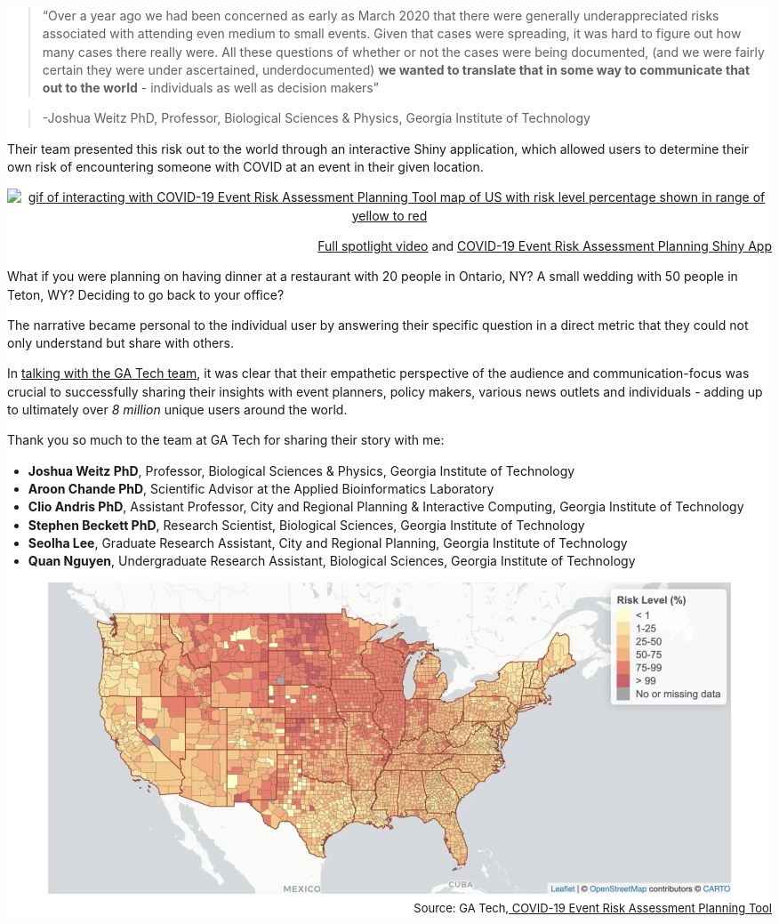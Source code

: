 >“Over a year ago we had been concerned as early as March 2020 that there were generally underappreciated risks associated with attending even medium to small events. Given that cases were spreading, it was hard to figure out how many cases there really were. All these questions of whether or not the cases were being documented, (and we were fairly certain they were under ascertained, underdocumented) **we wanted to translate that in some way to communicate that out to the world** - individuals as well as decision makers”

>-Joshua Weitz PhD, Professor, Biological Sciences & Physics, Georgia Institute of Technology  

Their team presented this risk out to the world through an interactive Shiny application, which allowed users to determine their own risk of encountering someone with COVID at an event in their given location. 

<a style="display: block; text-align:center;" href="https://www.youtube.com/watch?v=BmpnfLLrr4w" target="_blank"><img src="https://videoapi-muybridge.vimeocdn.com/animated-thumbnails/image/c15a7557-1c62-4a25-a722-e9db5da399b3.gif?ClientID=vimeo-core-prod&Date=1631289749&Signature=e36ca981c7b4431445d8b10e71bf45322382df69" alt="gif of interacting with COVID-19 Event Risk Assessment Planning Tool map of US with risk level percentage shown in range of yellow to red" style=" max-height:100%; max-width:100%;"/></a>
<div align="right"><a href="https://www.youtube.com/watch?v=BmpnfLLrr4w." target="_blank">Full spotlight video</a> and <a href="https://covid19risk.biosci.gatech.edu/", target="_blank">COVID-19 Event Risk Assessment Planning Shiny App</a></div>

What if you were planning on having dinner at a restaurant with 20 people in Ontario, NY? A small wedding with 50 people in Teton, WY? Deciding to go back to your office?

The narrative became personal to the individual user by answering their specific question in a direct metric that they could not only understand but share with others.

In <a href="https://www.youtube.com/watch?v=BmpnfLLrr4w." target ="_blank">talking with the GA Tech team</a>, it was clear that their empathetic perspective of the audience and communication-focus was crucial to successfully sharing their insights with event planners, policy makers, various news outlets and individuals - adding up to ultimately over *8 million* unique users around the world. 


Thank you so much to the team at GA Tech for sharing their story with me:   

* **Joshua Weitz PhD**, Professor, Biological Sciences & Physics, Georgia Institute of Technology
* **Aroon Chande PhD**, Scientific Advisor at the Applied Bioinformatics Laboratory
* **Clio Andris PhD**, Assistant Professor, City and Regional Planning & Interactive Computing, Georgia Institute of Technology
* **Stephen Beckett PhD**, Research Scientist, Biological Sciences, Georgia Institute of Technology
* **Seolha Lee**, Graduate Research Assistant, City and Regional Planning, Georgia Institute of Technology
* **Quan Nguyen**, Undergraduate Research Assistant, Biological Sciences, Georgia Institute of Technology

<div align="center"><img src="GAtech.jpg" alt = "snapshot of COVID-19 Event Risk Assessment Planning Tool shiny application, map of US with risk level percentage per county shown in range of yellow to red"><font size="2"skip=0pt></div><div align="right">Source: GA Tech,<a href="https://covid19risk.biosci.gatech.edu/", target="_blank"> COVID-19 Event Risk Assessment Planning Tool</a></div></font>
